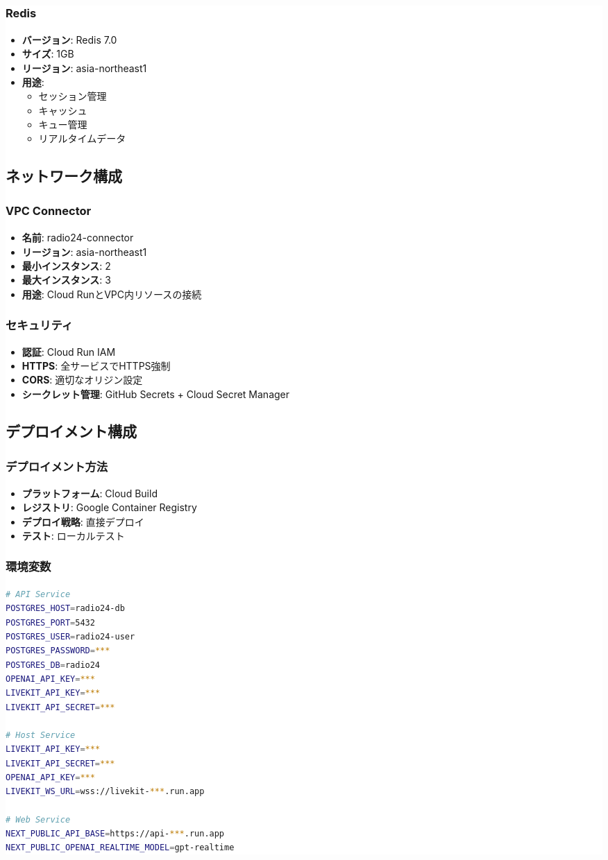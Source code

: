 ### Redis

- **バージョン**: Redis 7.0
- **サイズ**: 1GB
- **リージョン**: asia-northeast1
- **用途**:
  - セッション管理
  - キャッシュ
  - キュー管理
  - リアルタイムデータ

## ネットワーク構成

### VPC Connector

- **名前**: radio24-connector
- **リージョン**: asia-northeast1
- **最小インスタンス**: 2
- **最大インスタンス**: 3
- **用途**: Cloud RunとVPC内リソースの接続

### セキュリティ

- **認証**: Cloud Run IAM
- **HTTPS**: 全サービスでHTTPS強制
- **CORS**: 適切なオリジン設定
- **シークレット管理**: GitHub Secrets + Cloud Secret Manager

## デプロイメント構成

### デプロイメント方法

- **プラットフォーム**: Cloud Build
- **レジストリ**: Google Container Registry
- **デプロイ戦略**: 直接デプロイ
- **テスト**: ローカルテスト

### 環境変数

```bash
# API Service
POSTGRES_HOST=radio24-db
POSTGRES_PORT=5432
POSTGRES_USER=radio24-user
POSTGRES_PASSWORD=***
POSTGRES_DB=radio24
OPENAI_API_KEY=***
LIVEKIT_API_KEY=***
LIVEKIT_API_SECRET=***

# Host Service
LIVEKIT_API_KEY=***
LIVEKIT_API_SECRET=***
OPENAI_API_KEY=***
LIVEKIT_WS_URL=wss://livekit-***.run.app

# Web Service
NEXT_PUBLIC_API_BASE=https://api-***.run.app
NEXT_PUBLIC_OPENAI_REALTIME_MODEL=gpt-realtime
```

